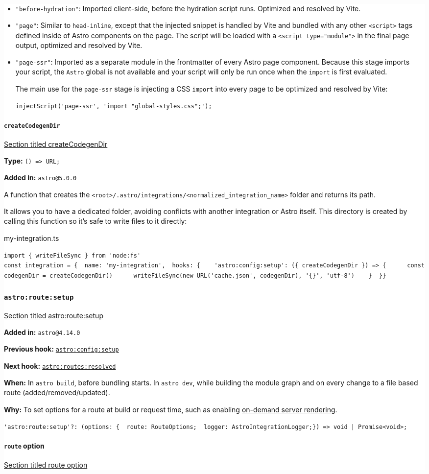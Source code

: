 *   `"before-hydration"`: Imported client-side, before the hydration script runs. Optimized and resolved by Vite.
    
*   `"page"`: Similar to `head-inline`, except that the injected snippet is handled by Vite and bundled with any other `<script>` tags defined inside of Astro components on the page. The script will be loaded with a `<script type="module">` in the final page output, optimized and resolved by Vite.
    
*   `"page-ssr"`: Imported as a separate module in the frontmatter of every Astro page component. Because this stage imports your script, the `Astro` global is not available and your script will only be run once when the `import` is first evaluated.
    
    The main use for the `page-ssr` stage is injecting a CSS `import` into every page to be optimized and resolved by Vite:
    
        injectScript('page-ssr', 'import "global-styles.css";');
    

#### `createCodegenDir`

[Section titled createCodegenDir](#createcodegendir)

**Type:** `() => URL;`  

**Added in:** `astro@5.0.0`

A function that creates the `<root>/.astro/integrations/<normalized_integration_name>` folder and returns its path.

It allows you to have a dedicated folder, avoiding conflicts with another integration or Astro itself. This directory is created by calling this function so it’s safe to write files to it directly:

my-integration.ts

    import { writeFileSync } from 'node:fs'
    const integration = {  name: 'my-integration',  hooks: {    'astro:config:setup': ({ createCodegenDir }) => {      const codegenDir = createCodegenDir()      writeFileSync(new URL('cache.json', codegenDir), '{}', 'utf-8')    }  }}

### `astro:route:setup`

[Section titled astro:route:setup](#astroroutesetup)

**Added in:** `astro@4.14.0`

**Previous hook:** [`astro:config:setup`](#astroconfigsetup)

**Next hook:** [`astro:routes:resolved`](#astroroutesresolved)

**When:** In `astro build`, before bundling starts. In `astro dev`, while building the module graph and on every change to a file based route (added/removed/updated).

**Why:** To set options for a route at build or request time, such as enabling [on-demand server rendering](/en/guides/on-demand-rendering/#enabling-on-demand-rendering).

    'astro:route:setup'?: (options: {  route: RouteOptions;  logger: AstroIntegrationLogger;}) => void | Promise<void>;

#### `route` option

[Section titled route option](#route-option)
